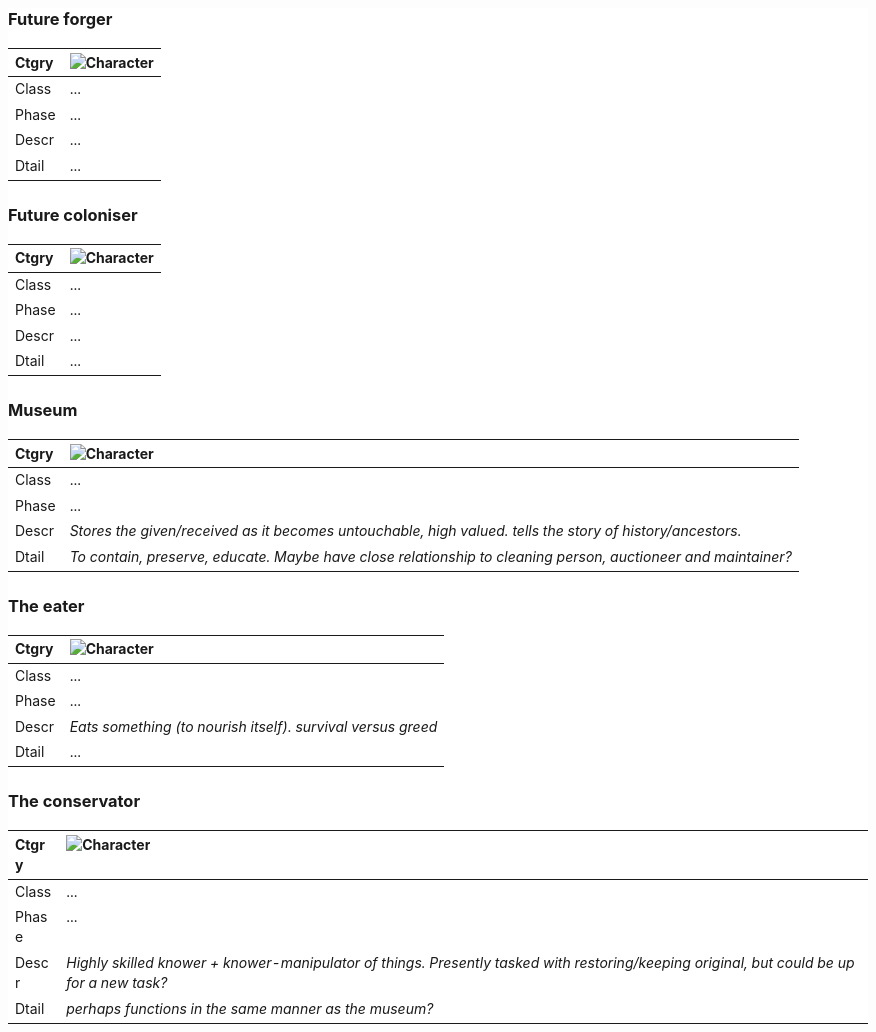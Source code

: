 ### Future forger
|Ctgry|![Character](https://img.shields.io/static/v1?label=&message=Character&style=flat-square&color=orange)|
|:----|:--|
|Class|...|
|Phase|...|
|Descr|...|
|Dtail|...|

### Future coloniser
|Ctgry|![Character](https://img.shields.io/static/v1?label=&message=Character&style=flat-square&color=orange)|
|:----|:--|
|Class|...|
|Phase|...|
|Descr|...|
|Dtail|...|

### Museum
|Ctgry|![Character](https://img.shields.io/static/v1?label=&message=Character&style=flat-square&color=orange)|
|:----|:--|
|Class|...|
|Phase|...|
|Descr|*Stores the given/received as it becomes untouchable, high valued. tells the story of history/ancestors.*|
|Dtail|*To contain, preserve, educate. Maybe have close relationship to cleaning person, auctioneer and maintainer?*|

### The eater
|Ctgry|![Character](https://img.shields.io/static/v1?label=&message=Character&style=flat-square&color=orange)|
|:----|:--|
|Class|...|
|Phase|...|
|Descr|*Eats something (to nourish itself). survival versus greed*|
|Dtail|...|

### The conservator
|Ctgry|![Character](https://img.shields.io/static/v1?label=&message=Character&style=flat-square&color=orange)|
|:----|:--|
|Class|...|
|Phase|...|
|Descr|*Highly skilled knower + knower-manipulator of things. Presently tasked with restoring/keeping original, but could be up for a new task?*|
|Dtail|*perhaps functions in the same manner as the museum?*|
